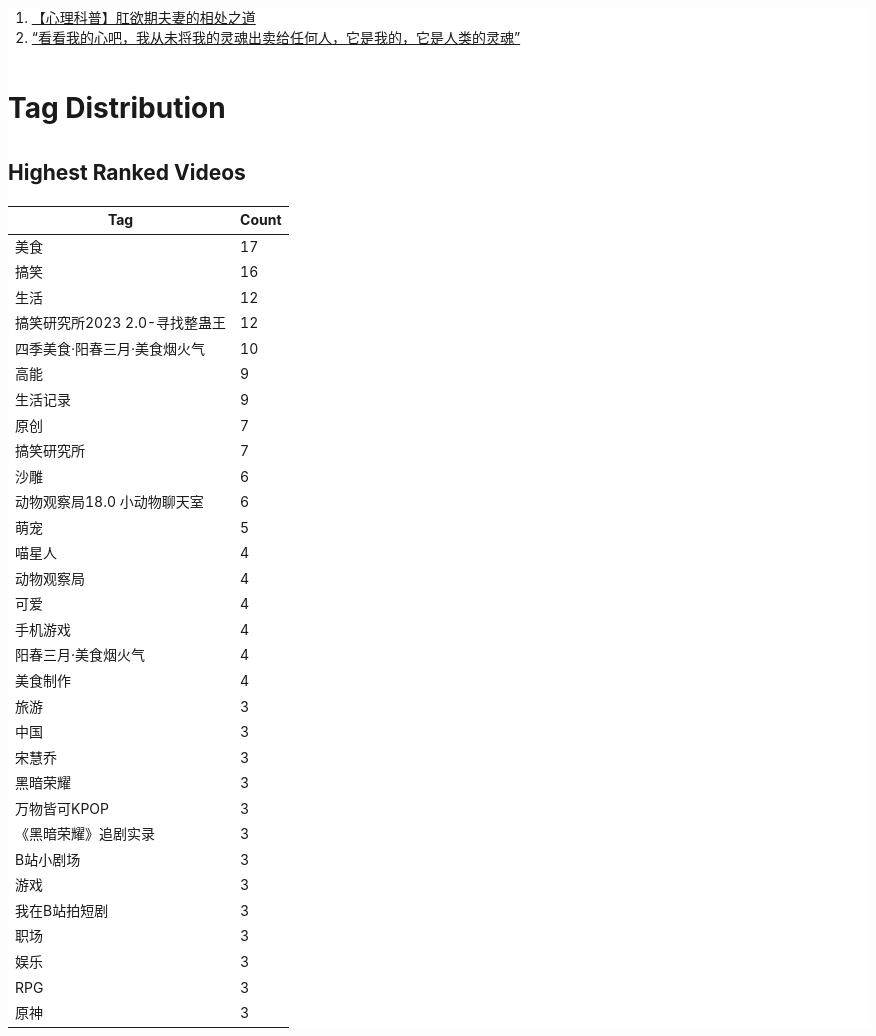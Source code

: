 1. [【心理科普】肛欲期夫妻的相处之道](https://www.bilibili.com/video/BV1r54y1K7xs)
1. [“看看我的心吧，我从未将我的灵魂出卖给任何人，它是我的，它是人类的灵魂”](https://www.bilibili.com/video/BV1bT411k74U)

# Tag Distribution
## Highest Ranked Videos


| Tag | Count |
| --- | --- |
| 美食 | 17 |
| 搞笑 | 16 |
| 生活 | 12 |
| 搞笑研究所2023 2.0-寻找整蛊王 | 12 |
| 四季美食·阳春三月·美食烟火气 | 10 |
| 高能 | 9 |
| 生活记录 | 9 |
| 原创 | 7 |
| 搞笑研究所 | 7 |
| 沙雕 | 6 |
| 动物观察局18.0 小动物聊天室 | 6 |
| 萌宠 | 5 |
| 喵星人 | 4 |
| 动物观察局 | 4 |
| 可爱 | 4 |
| 手机游戏 | 4 |
| 阳春三月·美食烟火气 | 4 |
| 美食制作 | 4 |
| 旅游 | 3 |
| 中国 | 3 |
| 宋慧乔 | 3 |
| 黑暗荣耀 | 3 |
| 万物皆可KPOP | 3 |
| 《黑暗荣耀》追剧实录 | 3 |
| B站小剧场 | 3 |
| 游戏 | 3 |
| 我在B站拍短剧 | 3 |
| 职场 | 3 |
| 娱乐 | 3 |
| RPG | 3 |
| 原神 | 3 |